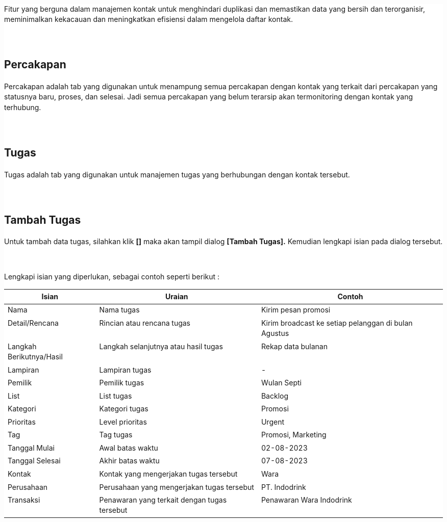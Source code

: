 Fitur yang berguna dalam manajemen kontak untuk menghindari duplikasi dan memastikan data yang bersih dan terorganisir, meminimalkan kekacauan dan meningkatkan efisiensi dalam mengelola daftar kontak.

<figure><img src="https://crm.nobox.ai/media/public/Knowlegde%20Base%20Indo%20Version/Kontak/Kontak/gabung%20kontak.png" alt=""><figcaption></figcaption></figure>

## **Percakapan**

Percakapan adalah tab yang digunakan untuk menampung semua percakapan dengan kontak yang terkait dari percakapan yang statusnya baru, proses, dan selesai. Jadi semua percakapan yang belum terarsip akan termonitoring dengan kontak yang terhubung.

<figure><img src="https://crm.nobox.ai/media/public/Knowlegde%20Base%20Indo%20Version/Kontak/Kontak/Percakapan.png" alt=""><figcaption></figcaption></figure>

## **Tugas**

Tugas adalah tab yang digunakan untuk manajemen tugas yang berhubungan dengan kontak tersebut.

<figure><img src="https://crm.nobox.ai/media/public/Knowlegde%20Base%20Indo%20Version/Kontak/Kontak/Tugas.png" alt=""><figcaption></figcaption></figure>

## **Tambah Tugas**

Untuk tambah data tugas, silahkan klik **\[**<img src="https://crm.nobox.ai/media/public/Knowlegde%20Base%20Indo%20Version/Kontak/Kontak/Tombol%20Tugas.png" alt="" data-size="line">**]** maka akan tampil dialog **\[Tambah Tugas].** Kemudian lengkapi isian pada dialog tersebut.

<figure><img src="https://crm.nobox.ai/media/public/Knowlegde%20Base%20Indo%20Version/Kontak/Kontak/tambah%20tugas%20kontak.png" alt=""><figcaption></figcaption></figure>

Lengkapi isian yang diperlukan, sebagai contoh seperti berikut :

| **Isian**                | **Uraian**                                   | **Contoh**                                           |
| ------------------------ | -------------------------------------------- | ---------------------------------------------------- |
| Nama                     | Nama tugas                                   | Kirim pesan promosi                                  |
| Detail/Rencana           | Rincian atau rencana tugas                   | Kirim broadcast ke setiap pelanggan di bulan Agustus |
| Langkah Berikutnya/Hasil | Langkah selanjutnya atau hasil tugas         | Rekap data bulanan                                   |
| Lampiran                 | Lampiran tugas                               | -                                                    |
| Pemilik                  | Pemilik tugas                                | Wulan Septi                                          |
| List                     | List tugas                                   | Backlog                                              |
| Kategori                 | Kategori tugas                               | Promosi                                              |
| Prioritas                | Level prioritas                              | Urgent                                               |
| Tag                      | Tag tugas                                    | Promosi, Marketing                                   |
| Tanggal Mulai            | Awal batas waktu                             | 02-08-2023                                           |
| Tanggal Selesai          | Akhir batas waktu                            | 07-08-2023                                           |
| Kontak                   | Kontak yang mengerjakan tugas tersebut       | Wara                                                 |
| Perusahaan               | Perusahaan yang mengerjakan tugas tersebut   | PT. Indodrink                                        |
| Transaksi                | Penawaran yang terkait dengan tugas tersebut | Penawaran Wara Indodrink                             |
